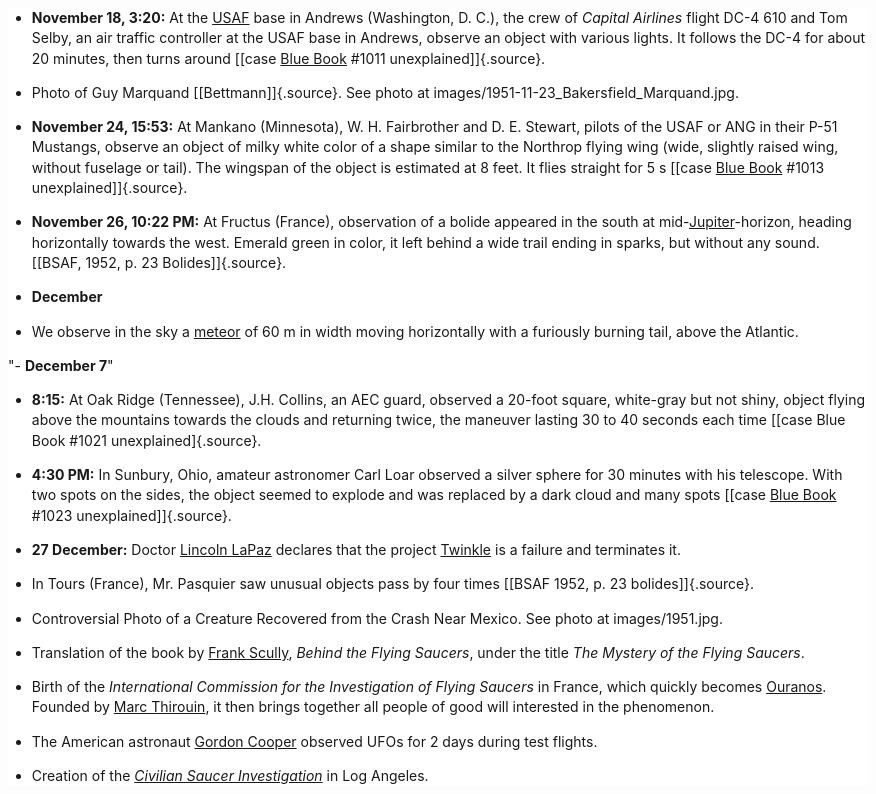 
-   **November 18, 3:20:** At the [USAF](USAF.html) base in Andrews (Washington, D. C.), the crew of *Capital Airlines* flight DC-4 610 and Tom Selby, an air traffic controller at the USAF base in Andrews, observe an object with various lights. It follows the DC-4 for about 20 minutes, then turns around [\[case [Blue Book](BlueBook.html) #1011 unexplained\]]{.source}.


-   Photo of Guy Marquand [\[Bettmann\]]{.source}. See photo at images/1951-11-23_Bakersfield_Marquand.jpg.
    

-   **November 24, 15:53:** At Mankano (Minnesota), W. H. Fairbrother and D. E. Stewart, pilots of the USAF or ANG in their P-51 Mustangs, observe an object of milky white color of a shape similar to the Northrop flying wing (wide, slightly raised wing, without fuselage or tail). The wingspan of the object is estimated at 8 feet. It flies straight for 5 s [[case [Blue Book](BlueBook.html) #1013 unexplained]]{.source}.

-   **November 26, 10:22 PM:** At Fructus (France), observation of a bolide appeared in the south at mid-[Jupiter](Jupiter.html)-horizon, heading horizontally towards the west. Emerald green in color, it left behind a wide trail ending in sparks, but without any sound. [\[BSAF, 1952, p. 23 Bolides\]]{.source}.

- **December**


-   We observe in the sky a [meteor](Meteore.html) of 60 m in width moving horizontally with a furiously burning tail, above the Atlantic.


"-   **December 7**"


-   **8:15:** At Oak Ridge (Tennessee), J.H. Collins, an AEC guard, observed a 20-foot square, white-gray but not shiny, object flying above the mountains towards the clouds and returning twice, the maneuver lasting 30 to 40 seconds each time [[case Blue Book #1021 unexplained]{.source}.


-   **4:30 PM:** In Sunbury, Ohio, amateur astronomer Carl Loar observed a silver sphere for 30 minutes with his telescope. With two spots on the sides, the object seemed to explode and was replaced by a dark cloud and many spots [[case [Blue Book](BlueBook.html) #1023 unexplained]]{.source}.

-   **27 December:** Doctor [Lincoln LaPaz](LaPazLincoln.html) declares that the project [Twinkle](Grudge.html#Twinkle) is a failure and terminates it.

- In Tours (France), Mr. Pasquier saw unusual objects pass by four times [\[BSAF 1952, p. 23 bolides\]]{.source}.

- Controversial Photo of a Creature Recovered from the Crash Near Mexico. See photo at images/1951.jpg.
    
- Translation of the book by [Frank Scully](ScullyFrank.html), *Behind the Flying Saucers*, under the title *The Mystery of the Flying Saucers*.

- Birth of the *International Commission for the Investigation of Flying Saucers* in France, which quickly becomes [Ouranos](Ouranos.html). Founded by [Marc Thirouin](ThirouinMarc.html), it then brings together all people of good will interested in the phenomenon.

- The American astronaut [Gordon Cooper](pilotes.html#CooperGordon) observed UFOs for 2 days during test flights.

- Creation of the *[Civilian Saucer Investigation](orgsAssociations.html#CSI)* in Log Angeles.
